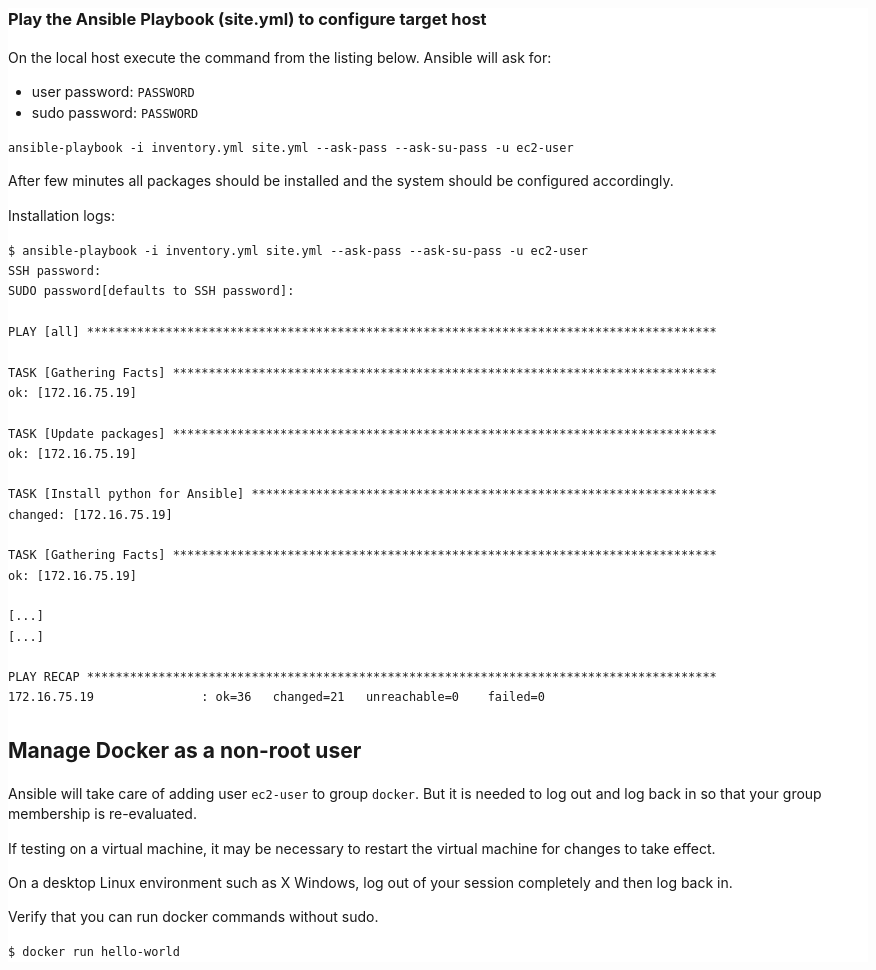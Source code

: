 ### Play the Ansible Playbook (site.yml) to configure target host

On the local host execute the command from the listing below. Ansible will ask for:
 - user password: `PASSWORD`
 - sudo password: `PASSWORD`

```
ansible-playbook -i inventory.yml site.yml --ask-pass --ask-su-pass -u ec2-user
```

After few minutes all packages should be installed and the system should be configured accordingly.

Installation logs:
```
$ ansible-playbook -i inventory.yml site.yml --ask-pass --ask-su-pass -u ec2-user
SSH password:
SUDO password[defaults to SSH password]:

PLAY [all] ****************************************************************************************

TASK [Gathering Facts] ****************************************************************************
ok: [172.16.75.19]

TASK [Update packages] ****************************************************************************
ok: [172.16.75.19]

TASK [Install python for Ansible] *****************************************************************
changed: [172.16.75.19]

TASK [Gathering Facts] ****************************************************************************
ok: [172.16.75.19]

[...]
[...]

PLAY RECAP ****************************************************************************************
172.16.75.19               : ok=36   changed=21   unreachable=0    failed=0

```

## Manage Docker as a non-root user

Ansible will take care of adding user `ec2-user` to group `docker`.
But it is needed to log out and log back in so that your group membership is re-evaluated.

If testing on a virtual machine, it may be necessary to restart the virtual machine for changes to take effect.

On a desktop Linux environment such as X Windows, log out of your session completely and then log back in.

Verify that you can run docker commands without sudo.

`$ docker run hello-world`
